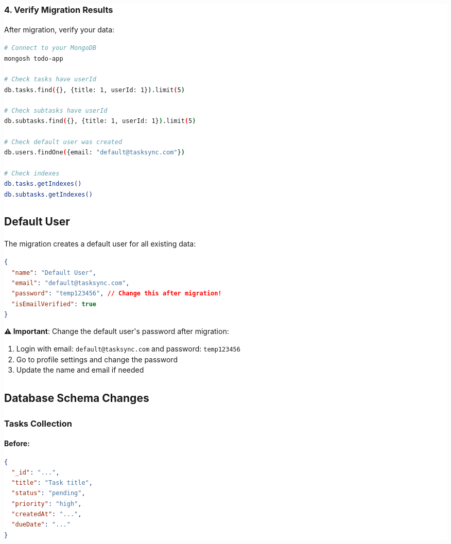 ### 4. Verify Migration Results

After migration, verify your data:

```bash
# Connect to your MongoDB
mongosh todo-app

# Check tasks have userId
db.tasks.find({}, {title: 1, userId: 1}).limit(5)

# Check subtasks have userId
db.subtasks.find({}, {title: 1, userId: 1}).limit(5)

# Check default user was created
db.users.findOne({email: "default@tasksync.com"})

# Check indexes
db.tasks.getIndexes()
db.subtasks.getIndexes()
```

## Default User

The migration creates a default user for all existing data:

```json
{
  "name": "Default User",
  "email": "default@tasksync.com",
  "password": "temp123456", // Change this after migration!
  "isEmailVerified": true
}
```

**⚠️ Important**: Change the default user's password after migration:

1. Login with email: `default@tasksync.com` and password: `temp123456`
2. Go to profile settings and change the password
3. Update the name and email if needed

## Database Schema Changes

### Tasks Collection

**Before:**
```json
{
  "_id": "...",
  "title": "Task title",
  "status": "pending",
  "priority": "high",
  "createdAt": "...",
  "dueDate": "..."
}
```
